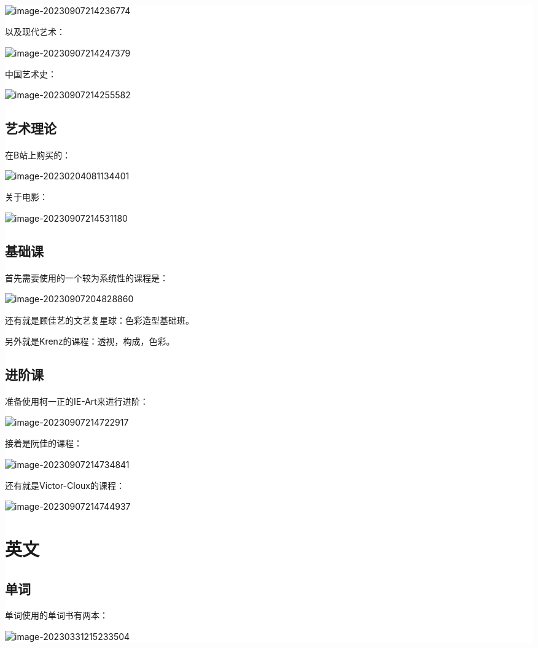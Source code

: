 ![image-20230907214236774](./人生的第一个七年计划/image-20230907214236774.png)

以及现代艺术：

![image-20230907214247379](./人生的第一个七年计划/image-20230907214247379.png)

中国艺术史：

![image-20230907214255582](./人生的第一个七年计划/image-20230907214255582.png)

## 艺术理论

在B站上购买的：

![image-20230204081134401](./人生的第一个七年计划/image-20230204081134401-1681854936022-166-1682668188513-503.png)

关于电影：

![image-20230907214531180](./人生的第一个七年计划/image-20230907214531180.png)

## 基础课

首先需要使用的一个较为系统性的课程是：

![image-20230907204828860](./人生的第一个七年计划/image-20230907204828860.png)

还有就是顾佳艺的文艺复星球：色彩造型基础班。

另外就是Krenz的课程：透视，构成，色彩。

## 进阶课

准备使用柯一正的IE-Art来进行进阶：

![image-20230907214722917](./人生的第一个七年计划/image-20230907214722917.png)

接着是阮佳的课程：

![image-20230907214734841](./人生的第一个七年计划/image-20230907214734841.png)

还有就是Victor-Cloux的课程：

![image-20230907214744937](./人生的第一个七年计划/image-20230907214744937.png)

# 英文

## 单词

单词使用的单词书有两本：

![image-20230331215233504](./人生的第一个七年计划/image-20230331215233504-1681854936020-36-1682667270249-106.png)
